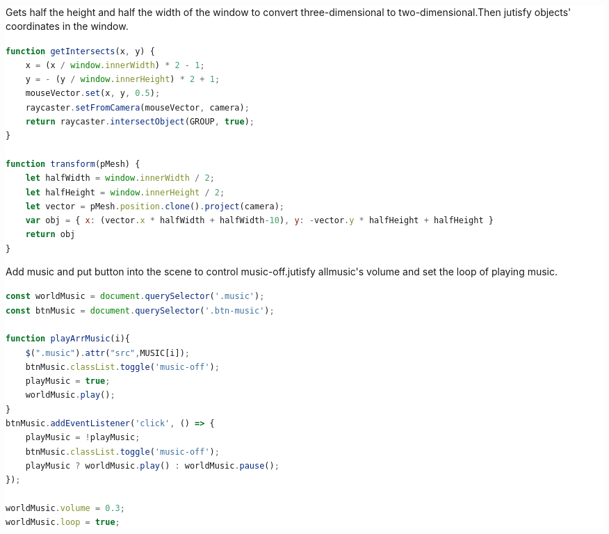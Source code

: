 Gets half the height and half the width of the window to convert three-dimensional to two-dimensional.Then jutisfy objects' coordinates in the window.
```javascript
function getIntersects(x, y) {
    x = (x / window.innerWidth) * 2 - 1;
    y = - (y / window.innerHeight) * 2 + 1;
    mouseVector.set(x, y, 0.5);
    raycaster.setFromCamera(mouseVector, camera);
    return raycaster.intersectObject(GROUP, true);
}

function transform(pMesh) {
    let halfWidth = window.innerWidth / 2;
    let halfHeight = window.innerHeight / 2;
    let vector = pMesh.position.clone().project(camera);
    var obj = { x: (vector.x * halfWidth + halfWidth-10), y: -vector.y * halfHeight + halfHeight }
    return obj
}
```
Add music and put button into the scene to control music-off.jutisfy allmusic's volume and set the loop of playing music.
```javascript
const worldMusic = document.querySelector('.music');
const btnMusic = document.querySelector('.btn-music');

function playArrMusic(i){
    $(".music").attr("src",MUSIC[i]);
    btnMusic.classList.toggle('music-off');
    playMusic = true;
    worldMusic.play();
}
btnMusic.addEventListener('click', () => {
    playMusic = !playMusic;
    btnMusic.classList.toggle('music-off');
    playMusic ? worldMusic.play() : worldMusic.pause();
});

worldMusic.volume = 0.3;
worldMusic.loop = true;
```

